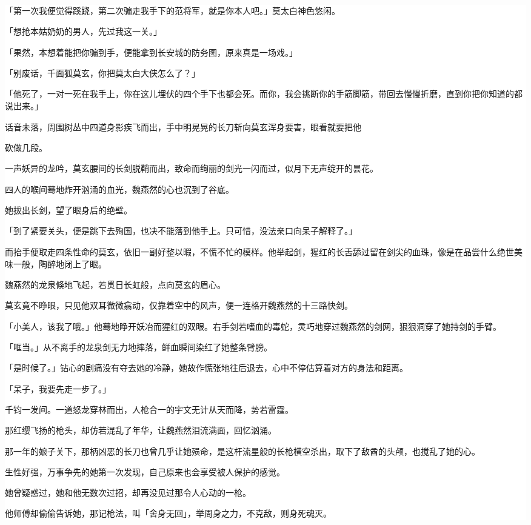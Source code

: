 
「第一次我便觉得蹊跷，第二次骗走我手下的范将军，就是你本人吧。」莫太白神色悠闲。


「想抢本姑奶奶的男人，先过我这一关。」


「果然，本想着能把你骗到手，便能拿到长安城的防务图，原来真是一场戏。」


「别废话，千面狐莫玄，你把莫太白大侠怎么了？」


「他死了，一对一死在我手上，你在这儿埋伏的四个手下也都会死。而你，我会挑断你的手筋脚筋，带回去慢慢折磨，直到你把你知道的都说出来。」


话音未落，周围树丛中四道身影疾飞而出，手中明晃晃的长刀斩向莫玄浑身要害，眼看就要把他


砍做几段。


一声妖异的龙吟，莫玄腰间的长剑脱鞘而出，致命而绚丽的剑光一闪而过，似月下无声绽开的昙花。


四人的喉间蓦地炸开汹涌的血光，魏燕然的心也沉到了谷底。


她拔出长剑，望了眼身后的绝壁。


「到了紧要关头，便是跳下去殉国，也决不能落到他手上。只可惜，没法亲口向呆子解释了。」


而抬手便取走四条性命的莫玄，依旧一副好整以暇，不慌不忙的模样。他举起剑，猩红的长舌舔过留在剑尖的血珠，像是在品尝什么绝世美味一般，陶醉地闭上了眼。


魏燕然的龙泉倏地飞起，若贯日长虹般，点向莫玄的眉心。


莫玄竟不睁眼，只见他双耳微微翕动，仅靠着空中的风声，便一连格开魏燕然的十三路快剑。


「小美人，该我了哦。」他蓦地睁开妖冶而猩红的双眼。右手剑若嗜血的毒蛇，灵巧地穿过魏燕然的剑网，狠狠洞穿了她持剑的手臂。


「哐当。」从不离手的龙泉剑无力地摔落，鲜血瞬间染红了她整条臂膀。


「是时候了。」钻心的剧痛没有夺去她的冷静，她故作慌张地往后退去，心中不停估算着对方的身法和距离。


「呆子，我要先走一步了。」


千钧一发间。一道怒龙穿林而出，人枪合一的宇文无计从天而降，势若雷霆。


那红缨飞扬的枪头，却仿若混乱了年华，让魏燕然泪流满面，回忆汹涌。


那一年的娘子关下，那柄凶恶的长刀也曾几乎让她殒命，是这杆流星般的长枪横空杀出，取下了敌酋的头颅，也搅乱了她的心。


生性好强，万事争先的她第一次发现，自己原来也会享受被人保护的感觉。


她曾疑惑过，她和他无数次过招，却再没见过那令人心动的一枪。


他师傅却偷偷告诉她，那记枪法，叫「舍身无回」，举周身之力，不克敌，则身死魂灭。

